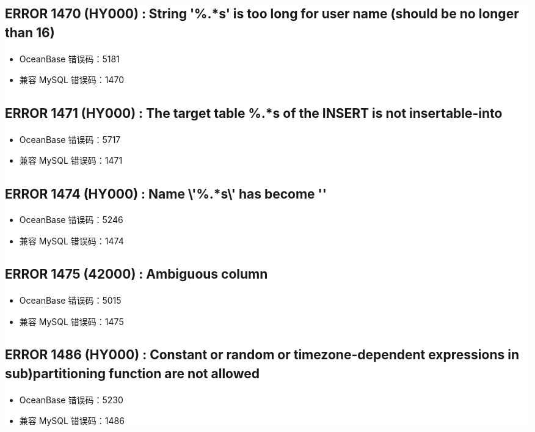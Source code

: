   




ERROR 1470 (HY000) : String '%.\*s' is too long for user name (should be no longer than 16) 
----------------------------------------------------------------------------------------------------------------

* OceanBase 错误码：5181

  

* 兼容 MySQL 错误码：1470

  




ERROR 1471 (HY000) : The target table %.\*s of the INSERT is not insertable-into 
-----------------------------------------------------------------------------------------------------

* OceanBase 错误码：5717

  

* 兼容 MySQL 错误码：1471

  




ERROR 1474 (HY000) : Name \\'%.\*s\\' has become '' 
------------------------------------------------------------------------

* OceanBase 错误码：5246

  

* 兼容 MySQL 错误码：1474

  




ERROR 1475 (42000) : Ambiguous column 
----------------------------------------------------------

* OceanBase 错误码：5015

  

* 兼容 MySQL 错误码：1475

  




ERROR 1486 (HY000) : Constant or random or timezone-dependent expressions in sub)partitioning function are not allowed 
-------------------------------------------------------------------------------------------------------------------------------------------

* OceanBase 错误码：5230

  

* 兼容 MySQL 错误码：1486

  
